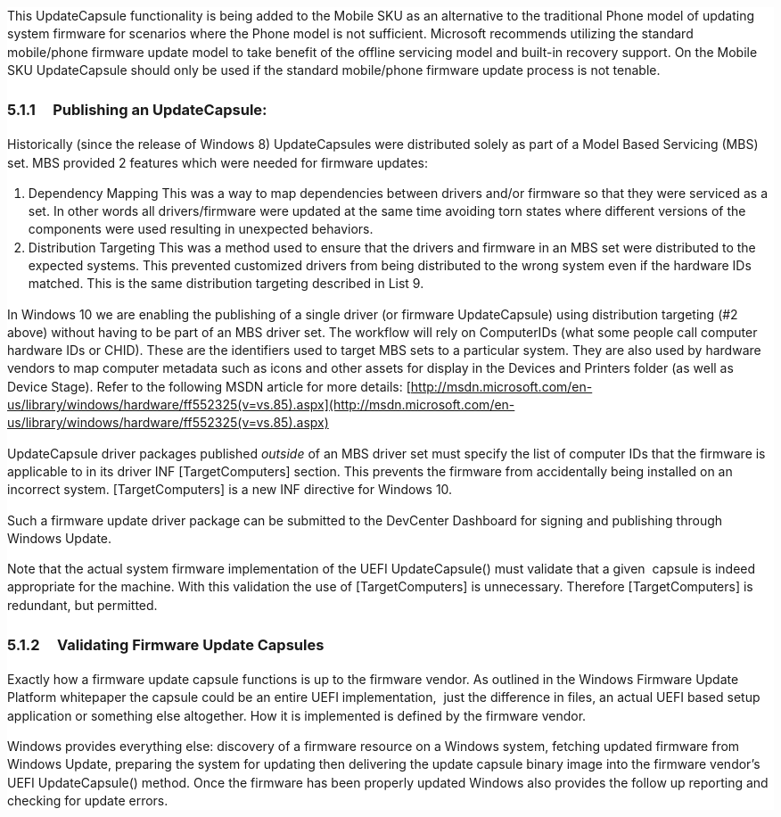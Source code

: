 This UpdateCapsule functionality is being added to the Mobile SKU as an alternative to the traditional Phone model of updating system firmware for scenarios where the Phone model is not sufficient. Microsoft recommends utilizing the standard mobile/phone firmware update model to take benefit of the offline servicing model and built-in recovery support. On the Mobile SKU UpdateCapsule should only be used if the standard mobile/phone firmware update process is not tenable. 

### <a name="_Toc423444301">5.1.1     Publishing an UpdateCapsule:</a>

Historically (since the release of Windows 8) UpdateCapsules were distributed solely as part of a Model Based Servicing (MBS) set. MBS provided 2 features which were needed for firmware updates:

1.  Dependency Mapping
    This was a way to map dependencies between drivers and/or firmware so that they were serviced as a set. In other words all drivers/firmware were updated at the same time avoiding torn states where different versions of the components were used resulting in unexpected behaviors.
2.  Distribution Targeting
    This was a method used to ensure that the drivers and firmware in an MBS set were distributed to the expected systems. This prevented customized drivers from being distributed to the wrong system even if the hardware IDs matched.
    This is the same distribution targeting described in List 9.

In Windows 10 we are enabling the publishing of a ​single driver (or firmware UpdateCapsule) using distribution targeting (#2 above) without having to be part of an MBS driver set. The workflow will rely on ComputerIDs (what some people call computer hardware IDs or CHID). These are the identifiers used to target MBS sets to a particular system. They are also used by hardware vendors to map computer metadata such as icons and other assets for display in the Devices and Printers folder (as well as Device Stage). Refer to the following MSDN article for more details:
[http://msdn.microsoft.com/en-us/library/windows/hardware/ff552325(v=vs.85).aspx](http://msdn.microsoft.com/en-us/library/windows/hardware/ff552325(v=vs.85).aspx)

UpdateCapsule driver packages published _outside_ of an MBS driver set must specify the list of computer IDs that the firmware is applicable to in its driver INF [TargetComputers] section. This prevents the firmware from accidentally being installed on an incorrect system. [TargetComputers] is a new INF directive for Windows 10\.

Such a firmware update driver package can be submitted to the DevCenter Dashboard for signing and publishing through Windows Update.

Note that the actual system firmware implementation of the UEFI UpdateCapsule() must validate that a given  capsule is indeed appropriate for the machine. With this validation the use of [TargetComputers] is unnecessary. Therefore [TargetComputers] is redundant, but permitted.

### <a name="_Toc423444302">5.1.2     Validating Firmware Update Capsules</a>

Exactly how a firmware update capsule functions is up to the firmware vendor. As outlined in the Windows Firmware Update Platform whitepaper the capsule could be an entire UEFI implementation,  just the difference in files, an actual UEFI based setup application or something else altogether. How it is implemented is defined by the firmware vendor.

Windows provides everything else: discovery of a firmware resource on a Windows system, fetching updated firmware from Windows Update, preparing the system for updating then delivering the update capsule binary image into the firmware vendor’s UEFI UpdateCapsule() method. Once the firmware has been properly updated Windows also provides the follow up reporting and checking for update errors.
